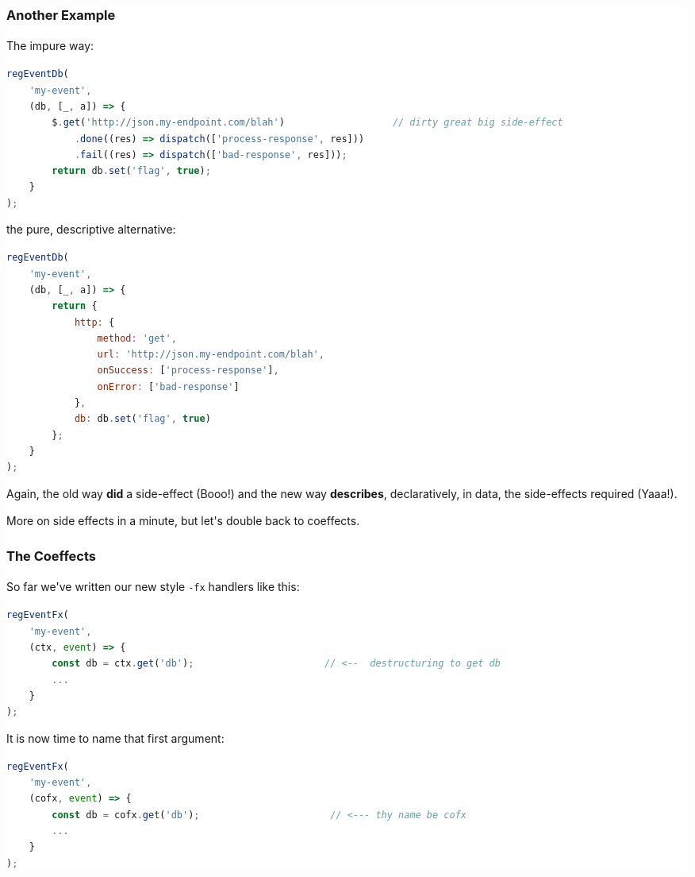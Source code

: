 
### Another Example

The impure way:
```javascript
regEventDb(
    'my-event',
    (db, [_, a]) => {
        $.get('http://json.my-endpoint.com/blah')                   // dirty great big side-effect
            .done((res) => dispatch(['process-response', res]))
            .fail((res) => dispatch(['bad-response', res]));
        return db.set('flag', true);
    }
);
```

the pure, descriptive alternative:
```javascript
regEventDb(
    'my-event',
    (db, [_, a]) => {
        return {
            http: {
                method: 'get',
                url: 'http://json.my-endpoint.com/blah',
                onSuccess: ['process-response'],
                onError: ['bad-response']
            },
            db: db.set('flag', true)
        };
    }
);
```

Again, the old way **did** a side-effect (Booo!) and the new way **describes**, declaratively,
in data, the side-effects required (Yaaa!). 

More on side effects in a minute, but let's double back to coeffects.

### The Coeffects

So far we've written our new style `-fx` handlers like this:
```javascript
regEventFx(
    'my-event',
    (ctx, event) => {
        const db = ctx.get('db');                       // <--  destructuring to get db
        ...
    }
);
```


It is now time to name that first argument:
```javascript
regEventFx(
    'my-event',
    (cofx, event) => {
        const db = cofx.get('db');                       // <--- thy name be cofx
        ...
    }
);
```
